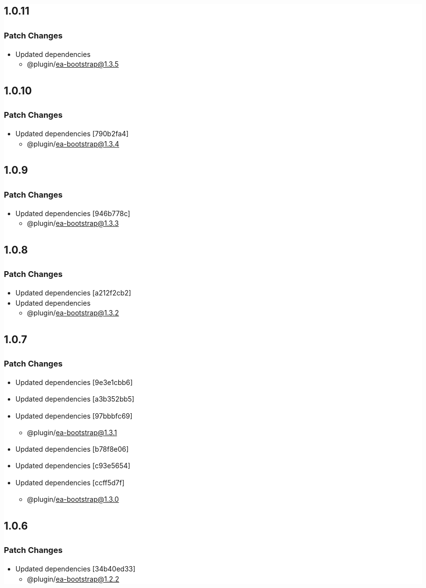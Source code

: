 ## 1.0.11

### Patch Changes

- Updated dependencies
  - @plugin/ea-bootstrap@1.3.5

## 1.0.10

### Patch Changes

- Updated dependencies [790b2fa4]
  - @plugin/ea-bootstrap@1.3.4

## 1.0.9

### Patch Changes

- Updated dependencies [946b778c]
  - @plugin/ea-bootstrap@1.3.3

## 1.0.8

### Patch Changes

- Updated dependencies [a212f2cb2]
- Updated dependencies
  - @plugin/ea-bootstrap@1.3.2

## 1.0.7

### Patch Changes

- Updated dependencies [9e3e1cbb6]
- Updated dependencies [a3b352bb5]
- Updated dependencies [97bbbfc69]

  - @plugin/ea-bootstrap@1.3.1

- Updated dependencies [b78f8e06]
- Updated dependencies [c93e5654]
- Updated dependencies [ccff5d7f]
  - @plugin/ea-bootstrap@1.3.0

## 1.0.6

### Patch Changes

- Updated dependencies [34b40ed33]
  - @plugin/ea-bootstrap@1.2.2
